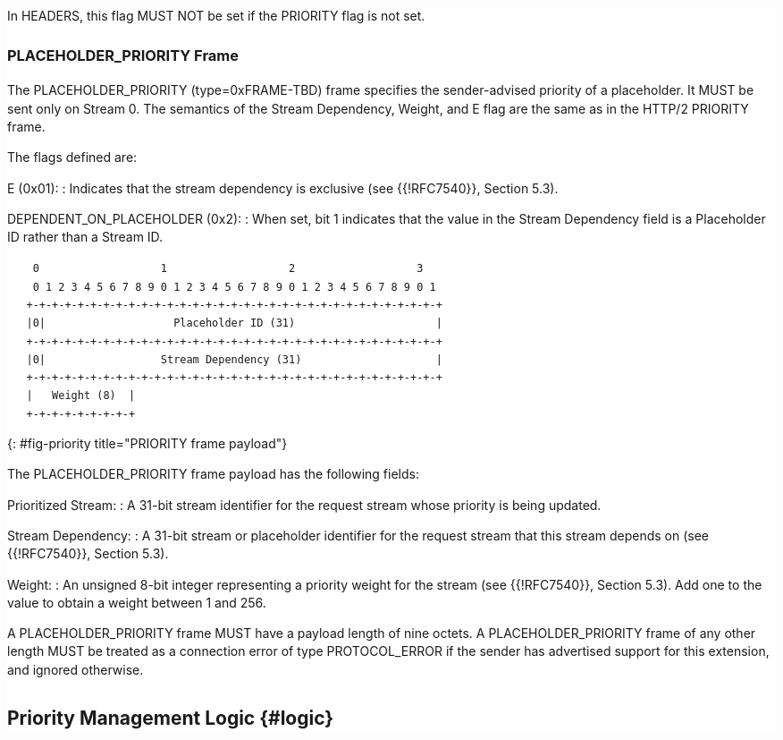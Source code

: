 In HEADERS, this flag MUST NOT be set if the PRIORITY flag is not set.

### PLACEHOLDER_PRIORITY Frame

The PLACEHOLDER_PRIORITY (type=0xFRAME-TBD) frame specifies the sender-advised
priority of a placeholder. It MUST be sent only on Stream 0.  The semantics of
the Stream Dependency, Weight, and E flag are the same as in the HTTP/2 PRIORITY
frame.

The flags defined are:

  E (0x01):
  : Indicates that the stream dependency is exclusive (see {{!RFC7540}}, Section
    5.3).

  DEPENDENT_ON_PLACEHOLDER (0x2):
  : When set, bit 1 indicates that the value in the Stream Dependency field is a
    Placeholder ID rather than a Stream ID.


~~~~~~~~~~  drawing
    0                   1                   2                   3
    0 1 2 3 4 5 6 7 8 9 0 1 2 3 4 5 6 7 8 9 0 1 2 3 4 5 6 7 8 9 0 1
   +-+-+-+-+-+-+-+-+-+-+-+-+-+-+-+-+-+-+-+-+-+-+-+-+-+-+-+-+-+-+-+-+
   |0|                    Placeholder ID (31)                      |
   +-+-+-+-+-+-+-+-+-+-+-+-+-+-+-+-+-+-+-+-+-+-+-+-+-+-+-+-+-+-+-+-+
   |0|                  Stream Dependency (31)                     |
   +-+-+-+-+-+-+-+-+-+-+-+-+-+-+-+-+-+-+-+-+-+-+-+-+-+-+-+-+-+-+-+-+
   |   Weight (8)  |
   +-+-+-+-+-+-+-+-+
~~~~~~~~~~
{: #fig-priority title="PRIORITY frame payload"}

The PLACEHOLDER_PRIORITY frame payload has the following fields:

  Prioritized Stream:
  : A 31-bit stream identifier for the request stream whose priority is being
    updated.

  Stream Dependency:
  : A 31-bit stream or placeholder identifier for the request stream that this
    stream depends on (see {{!RFC7540}}, Section 5.3).

  Weight:
  : An unsigned 8-bit integer representing a priority weight for the stream (see
    {{!RFC7540}}, Section 5.3). Add one to the value to obtain a weight between
    1 and 256.

A PLACEHOLDER_PRIORITY frame MUST have a payload length of nine octets.  A
PLACEHOLDER_PRIORITY frame of any other length MUST be treated as a connection
error of type PROTOCOL_ERROR if the sender has advertised support for this
extension, and ignored otherwise.


## Priority Management Logic {#logic}
